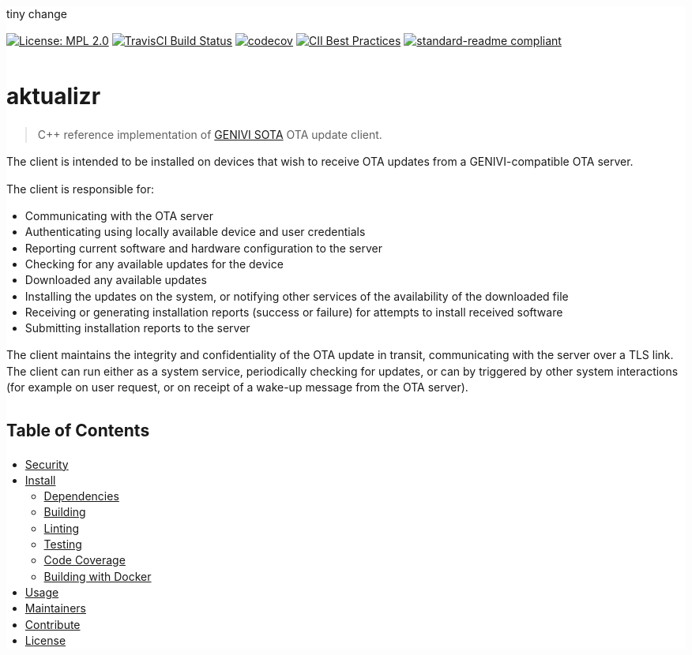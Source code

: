 tiny change
 
[![License: MPL 2.0](https://img.shields.io/badge/License-MPL%202.0-brightgreen.svg)](https://opensource.org/licenses/MPL-2.0)
[![TravisCI Build Status](https://travis-ci.org/advancedtelematic/aktualizr.svg?branch=master)](https://travis-ci.org/advancedtelematic/aktualizr)
[![codecov](https://codecov.io/gh/advancedtelematic/aktualizr/branch/master/graph/badge.svg)](https://codecov.io/gh/advancedtelematic/aktualizr)
[![CII Best Practices](https://bestpractices.coreinfrastructure.org/projects/674/badge)](https://bestpractices.coreinfrastructure.org/projects/674)
[![standard-readme compliant](https://img.shields.io/badge/readme%20style-standard-brightgreen.svg?style=flat)](https://github.com/RichardLitt/standard-readme)

# aktualizr

> C++ reference implementation of [GENIVI SOTA](https://github.com/advancedtelematic/rvi_sota_server) OTA update client.

The client is intended to be installed on devices that wish to receive OTA updates from a GENIVI-compatible OTA server.

The client is responsible for:

 - Communicating with the OTA server
 - Authenticating using locally available device and user credentials
 - Reporting current software and hardware configuration to the server
 - Checking for any available updates for the device
 - Downloaded any available updates
 - Installing the updates on the system, or notifying other services of the availability of the downloaded file
 - Receiving or generating installation reports (success or failure) for attempts to install received software
 - Submitting installation reports to the server

The client maintains the integrity and confidentiality of the OTA update in transit, communicating with the server over a TLS link. The client can run either as a system service, periodically checking for updates, or can by triggered by other system interactions (for example on user request, or on receipt of a wake-up message from the OTA server).

## Table of Contents

- [Security](#security)
- [Install](#install)
  - [Dependencies](#dependencies)
  - [Building](#building)
  - [Linting](#linting)
  - [Testing](#testing)
  - [Code Coverage](#code-coverage)
  - [Building with Docker](#building-with-docker)
- [Usage](#usage)
- [Maintainers](#maintainers)
- [Contribute](#contribute)
- [License](#license)
